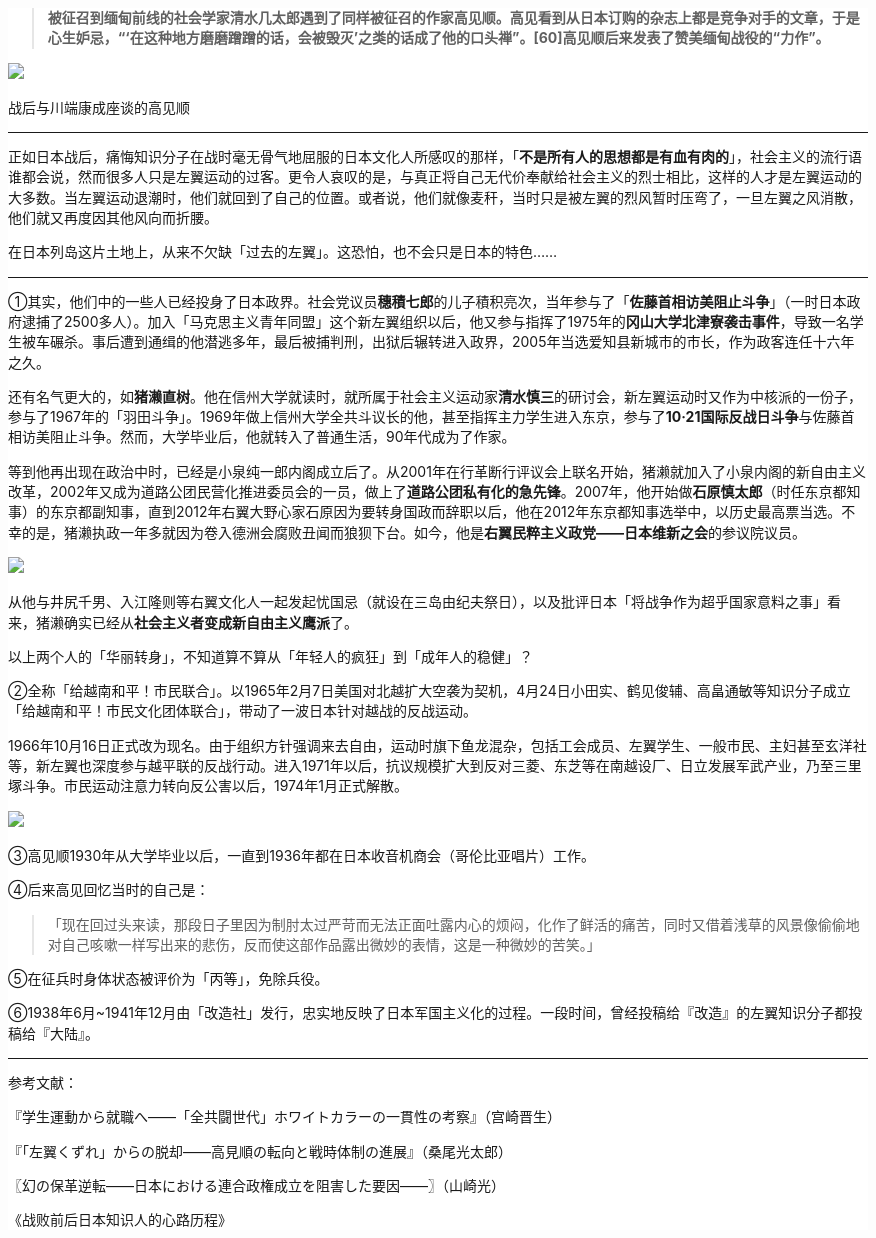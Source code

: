 > **被征召到缅甸前线的社会学家清水几太郎遇到了同样被征召的作家高见顺。高见看到从日本订购的杂志上都是竞争对手的文章，于是心生妒忌，“‘在这种地方磨磨蹭蹭的话，会被毁灭’之类的话成了他的口头禅”。\[60\]高见顺后来发表了赞美缅甸战役的“力作”。** 

![](https://pic1.zhimg.com/50/v2-76c514220cebe05fc6d5bc47b21e33da_720w.jpg?source=1def8aca)

战后与川端康成座谈的高见顺

* * *

正如日本战后，痛悔知识分子在战时毫无骨气地屈服的日本文化人所感叹的那样，「**不是所有人的思想都是有血有肉的**」，社会主义的流行语谁都会说，然而很多人只是左翼运动的过客。更令人哀叹的是，与真正将自己无代价奉献给社会主义的烈士相比，这样的人才是左翼运动的大多数。当左翼运动退潮时，他们就回到了自己的位置。或者说，他们就像麦秆，当时只是被左翼的烈风暂时压弯了，一旦左翼之风消散，他们就又再度因其他风向而折腰。

在日本列岛这片土地上，从来不欠缺「过去的左翼」。这恐怕，也不会只是日本的特色……

* * *

①其实，他们中的一些人已经投身了日本政界。社会党议员**穗積七郎**的儿子積积亮次，当年参与了「**佐藤首相访美阻止斗争**」（一时日本政府逮捕了2500多人）。加入「马克思主义青年同盟」这个新左翼组织以后，他又参与指挥了1975年的**冈山大学北津寮袭击事件**，导致一名学生被车碾杀。事后遭到通缉的他潜逃多年，最后被捕判刑，出狱后辗转进入政界，2005年当选爱知县新城市的市长，作为政客连任十六年之久。

还有名气更大的，如**猪濑直树**。他在信州大学就读时，就所属于社会主义运动家**清水慎三**的研讨会，新左翼运动时又作为中核派的一份子，参与了1967年的「羽田斗争」。1969年做上信州大学全共斗议长的他，甚至指挥主力学生进入东京，参与了**10·21国际反战日斗争**与佐藤首相访美阻止斗争。然而，大学毕业后，他就转入了普通生活，90年代成为了作家。

等到他再出现在政治中时，已经是小泉纯一郎内阁成立后了。从2001年在行革断行评议会上联名开始，猪濑就加入了小泉内阁的新自由主义改革，2002年又成为道路公团民营化推进委员会的一员，做上了**道路公团私有化的急先锋**。2007年，他开始做**石原慎太郎**（时任东京都知事）的东京都副知事，直到2012年右翼大野心家石原因为要转身国政而辞职以后，他在2012年东京都知事选举中，以历史最高票当选。不幸的是，猪濑执政一年多就因为卷入德洲会腐败丑闻而狼狈下台。如今，他是**右翼民粹主义政党——日本维新之会**的参议院议员。

![](https://pic1.zhimg.com/50/v2-cdd22b8d100fe720e212cdb84404fee0_720w.jpg?source=1def8aca)

从他与井尻千男、入江隆则等右翼文化人一起发起忧国忌（就设在三岛由纪夫祭日），以及批评日本「将战争作为超乎国家意料之事」看来，猪濑确实已经从**社会主义者变成新自由主义鹰派**了。

以上两个人的「华丽转身」，不知道算不算从「年轻人的疯狂」到「成年人的稳健」？

②全称「给越南和平！市民联合」。以1965年2月7日美国对北越扩大空袭为契机，4月24日小田实、鹤见俊辅、高畠通敏等知识分子成立「给越南和平！市民文化团体联合」，带动了一波日本针对越战的反战运动。

1966年10月16日正式改为现名。由于组织方针强调来去自由，运动时旗下鱼龙混杂，包括工会成员、左翼学生、一般市民、主妇甚至玄洋社等，新左翼也深度参与越平联的反战行动。进入1971年以后，抗议规模扩大到反对三菱、东芝等在南越设厂、日立发展军武产业，乃至三里塚斗争。市民运动注意力转向反公害以后，1974年1月正式解散。

![](https://picx.zhimg.com/50/v2-b81811a8bbfcd2052c825edcd5868b98_720w.jpg?source=1def8aca)

③高见顺1930年从大学毕业以后，一直到1936年都在日本收音机商会（哥伦比亚唱片）工作。

④后来高见回忆当时的自己是：

> 「现在回过头来读，那段日子里因为制肘太过严苛而无法正面吐露内心的烦闷，化作了鲜活的痛苦，同时又借着浅草的风景像偷偷地对自己咳嗽一样写出来的悲伤，反而使这部作品露出微妙的表情，这是一种微妙的苦笑。」

⑤在征兵时身体状态被评价为「丙等」，免除兵役。

⑥1938年6月~1941年12月由「改造社」发行，忠实地反映了日本军国主义化的过程。一段时间，曾经投稿给『改造』的左翼知识分子都投稿给『大陆』。

* * *

参考文献：

『学生運動から就職へ——「全共闘世代」ホワイトカラーの一貫性の考察』（宫崎晋生）

『「左翼くずれ」からの脱却——高見順の転向と戦時体制の進展』（桑尾光太郎）

〖幻の保革逆転——日本における連合政権成立を阻害した要因——〗（山崎光）

《战败前后日本知识人的心路历程》